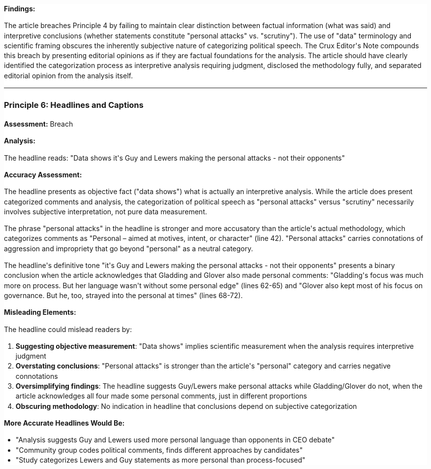 **Findings:**

The article breaches Principle 4 by failing to maintain clear distinction between factual information (what was said) and interpretive conclusions (whether statements constitute "personal attacks" vs. "scrutiny"). The use of "data" terminology and scientific framing obscures the inherently subjective nature of categorizing political speech. The Crux Editor's Note compounds this breach by presenting editorial opinions as if they are factual foundations for the analysis. The article should have clearly identified the categorization process as interpretive analysis requiring judgment, disclosed the methodology fully, and separated editorial opinion from the analysis itself.

---

### Principle 6: Headlines and Captions
**Assessment:** Breach

**Analysis:**

The headline reads: "Data shows it's Guy and Lewers making the personal attacks - not their opponents"

**Accuracy Assessment:**

The headline presents as objective fact ("data shows") what is actually an interpretive analysis. While the article does present categorized comments and analysis, the categorization of political speech as "personal attacks" versus "scrutiny" necessarily involves subjective interpretation, not pure data measurement.

The phrase "personal attacks" in the headline is stronger and more accusatory than the article's actual methodology, which categorizes comments as "Personal – aimed at motives, intent, or character" (line 42). "Personal attacks" carries connotations of aggression and impropriety that go beyond "personal" as a neutral category.

The headline's definitive tone "it's Guy and Lewers making the personal attacks - not their opponents" presents a binary conclusion when the article acknowledges that Gladding and Glover also made personal comments: "Gladding's focus was much more on process. But her language wasn't without some personal edge" (lines 62-65) and "Glover also kept most of his focus on governance. But he, too, strayed into the personal at times" (lines 68-72).

**Misleading Elements:**

The headline could mislead readers by:

1. **Suggesting objective measurement**: "Data shows" implies scientific measurement when the analysis requires interpretive judgment
2. **Overstating conclusions**: "Personal attacks" is stronger than the article's "personal" category and carries negative connotations
3. **Oversimplifying findings**: The headline suggests Guy/Lewers make personal attacks while Gladding/Glover do not, when the article acknowledges all four made some personal comments, just in different proportions
4. **Obscuring methodology**: No indication in headline that conclusions depend on subjective categorization

**More Accurate Headlines Would Be:**

- "Analysis suggests Guy and Lewers used more personal language than opponents in CEO debate"
- "Community group codes political comments, finds different approaches by candidates"
- "Study categorizes Lewers and Guy statements as more personal than process-focused"
